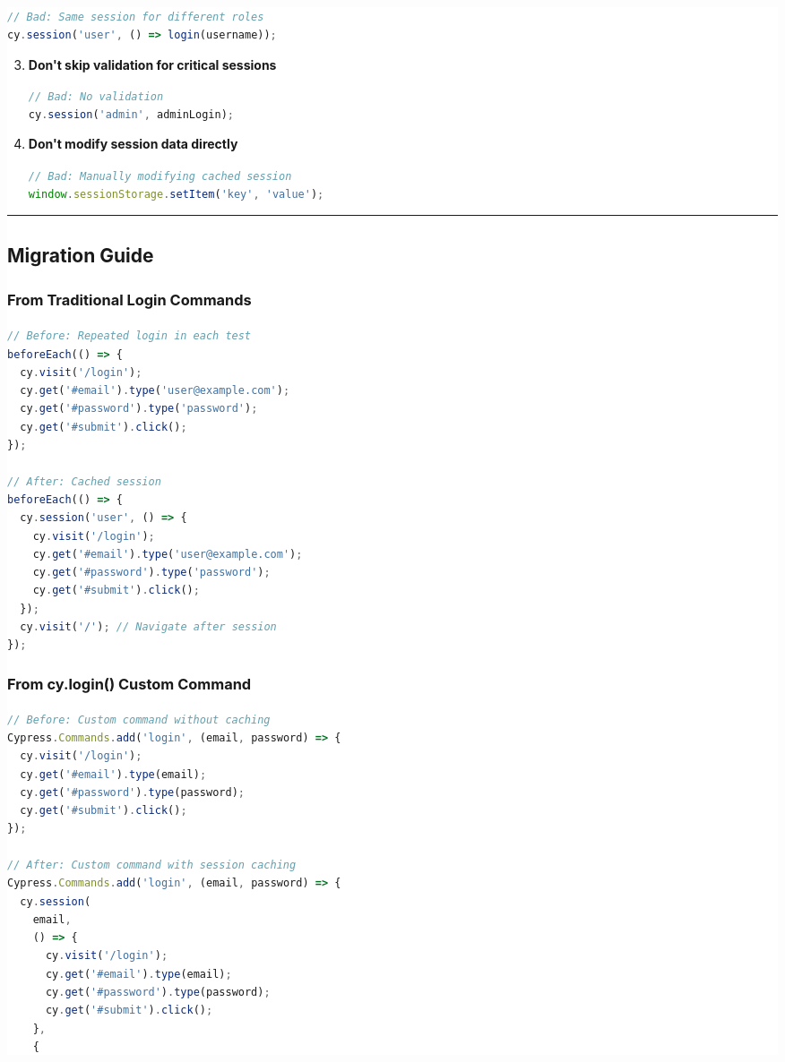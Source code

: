    ```javascript
   // Bad: Same session for different roles
   cy.session('user', () => login(username));
   ```

3. **Don't skip validation for critical sessions**

   ```javascript
   // Bad: No validation
   cy.session('admin', adminLogin);
   ```

4. **Don't modify session data directly**
   ```javascript
   // Bad: Manually modifying cached session
   window.sessionStorage.setItem('key', 'value');
   ```

---

## Migration Guide

### From Traditional Login Commands

```javascript
// Before: Repeated login in each test
beforeEach(() => {
  cy.visit('/login');
  cy.get('#email').type('user@example.com');
  cy.get('#password').type('password');
  cy.get('#submit').click();
});

// After: Cached session
beforeEach(() => {
  cy.session('user', () => {
    cy.visit('/login');
    cy.get('#email').type('user@example.com');
    cy.get('#password').type('password');
    cy.get('#submit').click();
  });
  cy.visit('/'); // Navigate after session
});
```

### From cy.login() Custom Command

```javascript
// Before: Custom command without caching
Cypress.Commands.add('login', (email, password) => {
  cy.visit('/login');
  cy.get('#email').type(email);
  cy.get('#password').type(password);
  cy.get('#submit').click();
});

// After: Custom command with session caching
Cypress.Commands.add('login', (email, password) => {
  cy.session(
    email,
    () => {
      cy.visit('/login');
      cy.get('#email').type(email);
      cy.get('#password').type(password);
      cy.get('#submit').click();
    },
    {
```